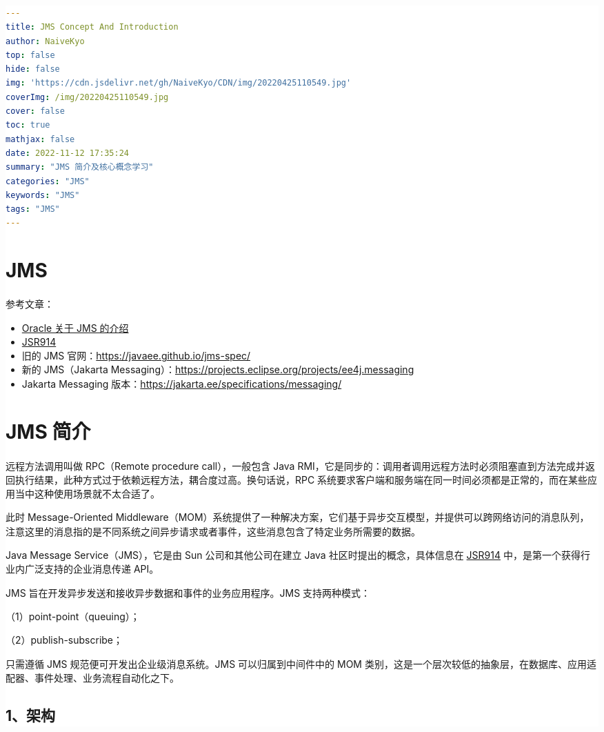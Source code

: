 ```yaml
---
title: JMS Concept And Introduction
author: NaiveKyo
top: false
hide: false
img: 'https://cdn.jsdelivr.net/gh/NaiveKyo/CDN/img/20220425110549.jpg'
coverImg: /img/20220425110549.jpg
cover: false
toc: true
mathjax: false
date: 2022-11-12 17:35:24
summary: "JMS 简介及核心概念学习"
categories: "JMS"
keywords: "JMS"
tags: "JMS"
---
```


# JMS

参考文章：

- [Oracle 关于 JMS 的介绍](https://www.oracle.com/technical-resources/articles/java/intro-java-message-service.html)
- [JSR914](https://www.jcp.org/en/jsr/detail?id=914)
- 旧的 JMS 官网：https://javaee.github.io/jms-spec/
- 新的 JMS（Jakarta Messaging）：https://projects.eclipse.org/projects/ee4j.messaging
- Jakarta Messaging 版本：https://jakarta.ee/specifications/messaging/



# JMS 简介

远程方法调用叫做 RPC（Remote procedure call），一般包含 Java RMI，它是同步的：调用者调用远程方法时必须阻塞直到方法完成并返回执行结果，此种方式过于依赖远程方法，耦合度过高。换句话说，RPC 系统要求客户端和服务端在同一时间必须都是正常的，而在某些应用当中这种使用场景就不太合适了。

此时 Message-Oriented Middleware（MOM）系统提供了一种解决方案，它们基于异步交互模型，并提供可以跨网络访问的消息队列，注意这里的消息指的是不同系统之间异步请求或者事件，这些消息包含了特定业务所需要的数据。

Java Message Service（JMS），它是由 Sun 公司和其他公司在建立 Java 社区时提出的概念，具体信息在 [JSR914](https://www.jcp.org/en/jsr/detail?id=914) 中，是第一个获得行业内广泛支持的企业消息传递 API。

JMS 旨在开发异步发送和接收异步数据和事件的业务应用程序。JMS 支持两种模式：

（1）point-point（queuing）；

（2）publish-subscribe；

只需遵循 JMS 规范便可开发出企业级消息系统。JMS 可以归属到中间件中的 MOM 类别，这是一个层次较低的抽象层，在数据库、应用适配器、事件处理、业务流程自动化之下。

## 1、架构
